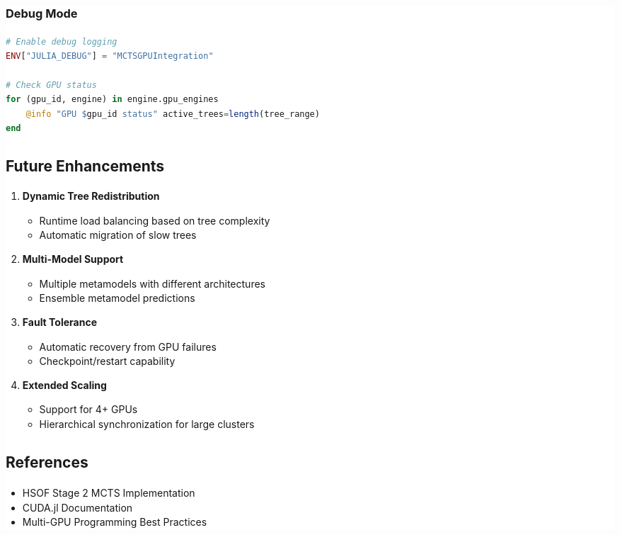 ### Debug Mode
```julia
# Enable debug logging
ENV["JULIA_DEBUG"] = "MCTSGPUIntegration"

# Check GPU status
for (gpu_id, engine) in engine.gpu_engines
    @info "GPU $gpu_id status" active_trees=length(tree_range)
end
```

## Future Enhancements

1. **Dynamic Tree Redistribution**
   - Runtime load balancing based on tree complexity
   - Automatic migration of slow trees

2. **Multi-Model Support**
   - Multiple metamodels with different architectures
   - Ensemble metamodel predictions

3. **Fault Tolerance**
   - Automatic recovery from GPU failures
   - Checkpoint/restart capability

4. **Extended Scaling**
   - Support for 4+ GPUs
   - Hierarchical synchronization for large clusters

## References

- HSOF Stage 2 MCTS Implementation
- CUDA.jl Documentation
- Multi-GPU Programming Best Practices